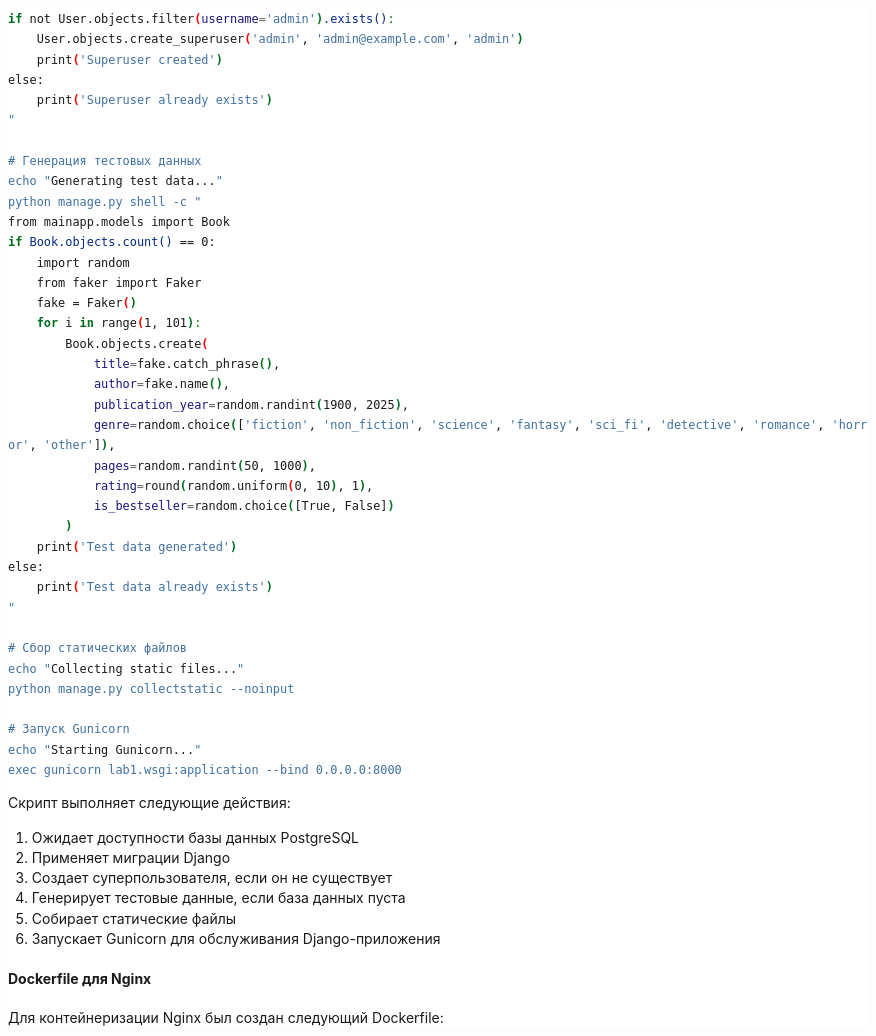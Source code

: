 ```bash
if not User.objects.filter(username='admin').exists():
    User.objects.create_superuser('admin', 'admin@example.com', 'admin')
    print('Superuser created')
else:
    print('Superuser already exists')
"

# Генерация тестовых данных
echo "Generating test data..."
python manage.py shell -c "
from mainapp.models import Book
if Book.objects.count() == 0:
    import random
    from faker import Faker
    fake = Faker()
    for i in range(1, 101):
        Book.objects.create(
            title=fake.catch_phrase(),
            author=fake.name(),
            publication_year=random.randint(1900, 2025),
            genre=random.choice(['fiction', 'non_fiction', 'science', 'fantasy', 'sci_fi', 'detective', 'romance', 'horror', 'other']),
            pages=random.randint(50, 1000),
            rating=round(random.uniform(0, 10), 1),
            is_bestseller=random.choice([True, False])
        )
    print('Test data generated')
else:
    print('Test data already exists')
"

# Сбор статических файлов
echo "Collecting static files..."
python manage.py collectstatic --noinput

# Запуск Gunicorn
echo "Starting Gunicorn..."
exec gunicorn lab1.wsgi:application --bind 0.0.0.0:8000
```

Скрипт выполняет следующие действия:
1. Ожидает доступности базы данных PostgreSQL
2. Применяет миграции Django
3. Создает суперпользователя, если он не существует
4. Генерирует тестовые данные, если база данных пуста
5. Собирает статические файлы
6. Запускает Gunicorn для обслуживания Django-приложения

#### Dockerfile для Nginx

Для контейнеризации Nginx был создан следующий Dockerfile:
